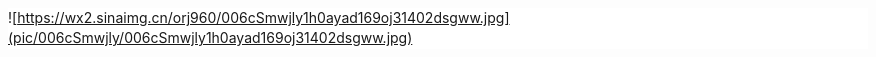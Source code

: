![https://wx2.sinaimg.cn/orj960/006cSmwjly1h0ayad169oj31402dsgww.jpg](pic/006cSmwjly/006cSmwjly1h0ayad169oj31402dsgww.jpg)
